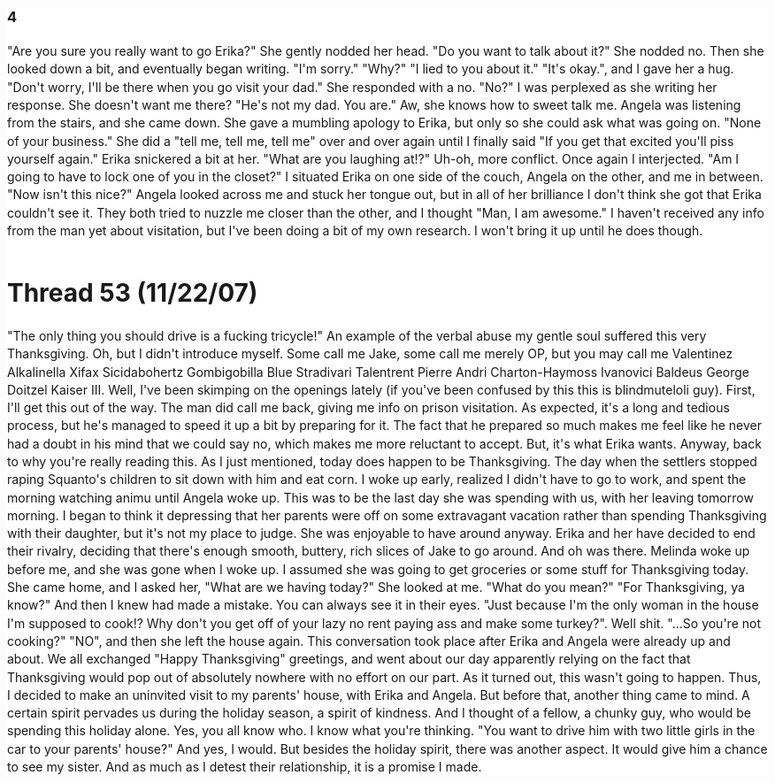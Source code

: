 ### 4 ###

"Are you sure you really want to go Erika?" She gently nodded her head. "Do you want to talk about it?" She nodded no. Then she looked down a bit, and eventually began writing. "I'm sorry." "Why?" "I lied to you about it." "It's okay.", and I gave her a hug. "Don't worry, I'll be there when you go visit your dad." She responded with a no. "No?" I was perplexed as she writing her response. She doesn't want me there? "He's not my dad. You are." Aw, she knows how to sweet talk me. Angela was listening from the stairs, and she came down. She gave a mumbling apology to Erika, but only so she could ask what was going on. "None of your business." She did a "tell me, tell me, tell me" over and over again until I finally said "If you get that excited you'll piss yourself again." Erika snickered a bit at her. "What are you laughing at!?" Uh-oh, more conflict. Once again I interjected. "Am I going to have to lock one of you in the closet?" I situated Erika on one side of the couch, Angela on the other, and me in between. "Now isn't this nice?" Angela looked across me and stuck her tongue out, but in all of her brilliance I don't think she got that Erika couldn't see it. They both tried to nuzzle me closer than the other, and I thought "Man, I am awesome." I haven't received any info from the man yet about visitation, but I've been doing a bit of my own research. I won't bring it up until he does though.

# Thread 53 (11/22/07)  #

"The only thing you should drive is a fucking tricycle!" An example of the verbal abuse my gentle soul suffered this very Thanksgiving. Oh, but I didn't introduce myself. Some call me Jake, some call me merely OP, but you may call me Valentinez Alkalinella Xifax Sicidabohertz Gombigobilla Blue Stradivari Talentrent Pierre Andri Charton-Haymoss Ivanovici Baldeus George Doitzel Kaiser III. Well, I've been skimping on the openings lately (if you've been confused by this this is blindmuteloli guy).
First, I'll get this out of the way. The man did call me back, giving me info on prison visitation. As expected, it's a long and tedious process, but he's managed to speed it up a bit by preparing for it. The fact that he prepared so much makes me feel like he never had a doubt in his mind that we could say no, which makes me more reluctant to accept. But, it's what Erika wants.
Anyway, back to why you're really reading this. As I just mentioned, today does happen to be Thanksgiving. The day when the settlers stopped raping Squanto's children to sit down with him and eat corn. I woke up early, realized I didn't have to go to work, and spent the morning watching animu until Angela woke up. This was to be the last day she was spending with us, with her leaving tomorrow morning. I began to think it depressing that her parents were off on some extravagant vacation rather than spending Thanksgiving with their daughter, but it's not my place to judge. She was enjoyable to have around anyway. Erika and her have decided to end their rivalry, deciding that there's enough smooth, buttery, rich slices of Jake to go around. And oh was there.
Melinda woke up before me, and she was gone when I woke up. I assumed she was going to get groceries or some stuff for Thanksgiving today. She came home, and I asked her, "What are we having today?" She looked at me. "What do you mean?" "For Thanksgiving, ya know?" And then I knew had made a mistake. You can always see it in their eyes. "Just because I'm the only woman in the house I'm supposed to cook!? Why don't you get off of your lazy no rent paying ass and make some turkey?". Well shit. "...So you're not cooking?" "NO", and then she left the house again.
This conversation took place after Erika and Angela were already up and about. We all exchanged "Happy Thanksgiving" greetings, and went about our day apparently relying on the fact that Thanksgiving would pop out of absolutely nowhere with no effort on our part. As it turned out, this wasn't going to happen. Thus, I decided to make an uninvited visit to my parents' house, with Erika and Angela.
But before that, another thing came to mind. A certain spirit pervades us during the holiday season, a spirit of kindness. And I thought of a fellow, a chunky guy, who would be spending this holiday alone. Yes, you all know who. I know what you're thinking. "You want to drive him with two little girls in the car to your parents' house?" And yes, I would. But besides the holiday spirit, there was another aspect. It would give him a chance to see my sister. And as much as I detest their relationship, it is a promise I made.